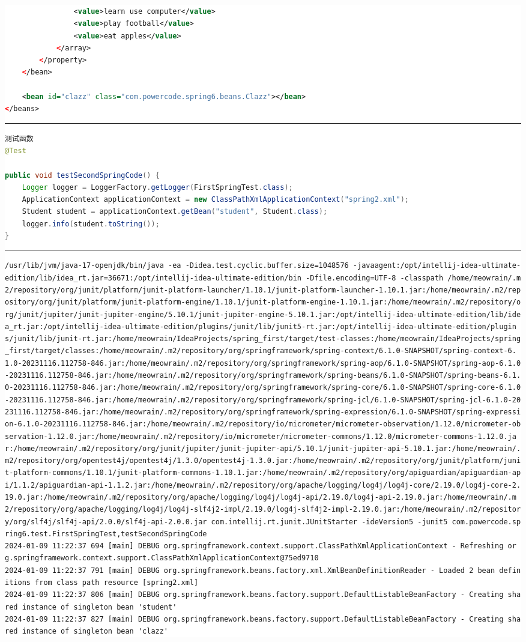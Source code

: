 ```xml
                <value>learn use computer</value>
                <value>play football</value>
                <value>eat apples</value>
            </array>
        </property>
    </bean>

    <bean id="clazz" class="com.powercode.spring6.beans.Clazz"></bean>
</beans>
```

---

```java
测试函数
@Test

public void testSecondSpringCode() {
    Logger logger = LoggerFactory.getLogger(FirstSpringTest.class);
    ApplicationContext applicationContext = new ClassPathXmlApplicationContext("spring2.xml");
    Student student = applicationContext.getBean("student", Student.class);
    logger.info(student.toString());
}
  ```

  
---

  ```
/usr/lib/jvm/java-17-openjdk/bin/java -ea -Didea.test.cyclic.buffer.size=1048576 -javaagent:/opt/intellij-idea-ultimate-edition/lib/idea_rt.jar=36671:/opt/intellij-idea-ultimate-edition/bin -Dfile.encoding=UTF-8 -classpath /home/meowrain/.m2/repository/org/junit/platform/junit-platform-launcher/1.10.1/junit-platform-launcher-1.10.1.jar:/home/meowrain/.m2/repository/org/junit/platform/junit-platform-engine/1.10.1/junit-platform-engine-1.10.1.jar:/home/meowrain/.m2/repository/org/junit/jupiter/junit-jupiter-engine/5.10.1/junit-jupiter-engine-5.10.1.jar:/opt/intellij-idea-ultimate-edition/lib/idea_rt.jar:/opt/intellij-idea-ultimate-edition/plugins/junit/lib/junit5-rt.jar:/opt/intellij-idea-ultimate-edition/plugins/junit/lib/junit-rt.jar:/home/meowrain/IdeaProjects/spring_first/target/test-classes:/home/meowrain/IdeaProjects/spring_first/target/classes:/home/meowrain/.m2/repository/org/springframework/spring-context/6.1.0-SNAPSHOT/spring-context-6.1.0-20231116.112758-846.jar:/home/meowrain/.m2/repository/org/springframework/spring-aop/6.1.0-SNAPSHOT/spring-aop-6.1.0-20231116.112758-846.jar:/home/meowrain/.m2/repository/org/springframework/spring-beans/6.1.0-SNAPSHOT/spring-beans-6.1.0-20231116.112758-846.jar:/home/meowrain/.m2/repository/org/springframework/spring-core/6.1.0-SNAPSHOT/spring-core-6.1.0-20231116.112758-846.jar:/home/meowrain/.m2/repository/org/springframework/spring-jcl/6.1.0-SNAPSHOT/spring-jcl-6.1.0-20231116.112758-846.jar:/home/meowrain/.m2/repository/org/springframework/spring-expression/6.1.0-SNAPSHOT/spring-expression-6.1.0-20231116.112758-846.jar:/home/meowrain/.m2/repository/io/micrometer/micrometer-observation/1.12.0/micrometer-observation-1.12.0.jar:/home/meowrain/.m2/repository/io/micrometer/micrometer-commons/1.12.0/micrometer-commons-1.12.0.jar:/home/meowrain/.m2/repository/org/junit/jupiter/junit-jupiter-api/5.10.1/junit-jupiter-api-5.10.1.jar:/home/meowrain/.m2/repository/org/opentest4j/opentest4j/1.3.0/opentest4j-1.3.0.jar:/home/meowrain/.m2/repository/org/junit/platform/junit-platform-commons/1.10.1/junit-platform-commons-1.10.1.jar:/home/meowrain/.m2/repository/org/apiguardian/apiguardian-api/1.1.2/apiguardian-api-1.1.2.jar:/home/meowrain/.m2/repository/org/apache/logging/log4j/log4j-core/2.19.0/log4j-core-2.19.0.jar:/home/meowrain/.m2/repository/org/apache/logging/log4j/log4j-api/2.19.0/log4j-api-2.19.0.jar:/home/meowrain/.m2/repository/org/apache/logging/log4j/log4j-slf4j2-impl/2.19.0/log4j-slf4j2-impl-2.19.0.jar:/home/meowrain/.m2/repository/org/slf4j/slf4j-api/2.0.0/slf4j-api-2.0.0.jar com.intellij.rt.junit.JUnitStarter -ideVersion5 -junit5 com.powercode.spring6.test.FirstSpringTest,testSecondSpringCode
2024-01-09 11:22:37 694 [main] DEBUG org.springframework.context.support.ClassPathXmlApplicationContext - Refreshing org.springframework.context.support.ClassPathXmlApplicationContext@75ed9710
2024-01-09 11:22:37 791 [main] DEBUG org.springframework.beans.factory.xml.XmlBeanDefinitionReader - Loaded 2 bean definitions from class path resource [spring2.xml]
2024-01-09 11:22:37 806 [main] DEBUG org.springframework.beans.factory.support.DefaultListableBeanFactory - Creating shared instance of singleton bean 'student'
2024-01-09 11:22:37 827 [main] DEBUG org.springframework.beans.factory.support.DefaultListableBeanFactory - Creating shared instance of singleton bean 'clazz'
  ```